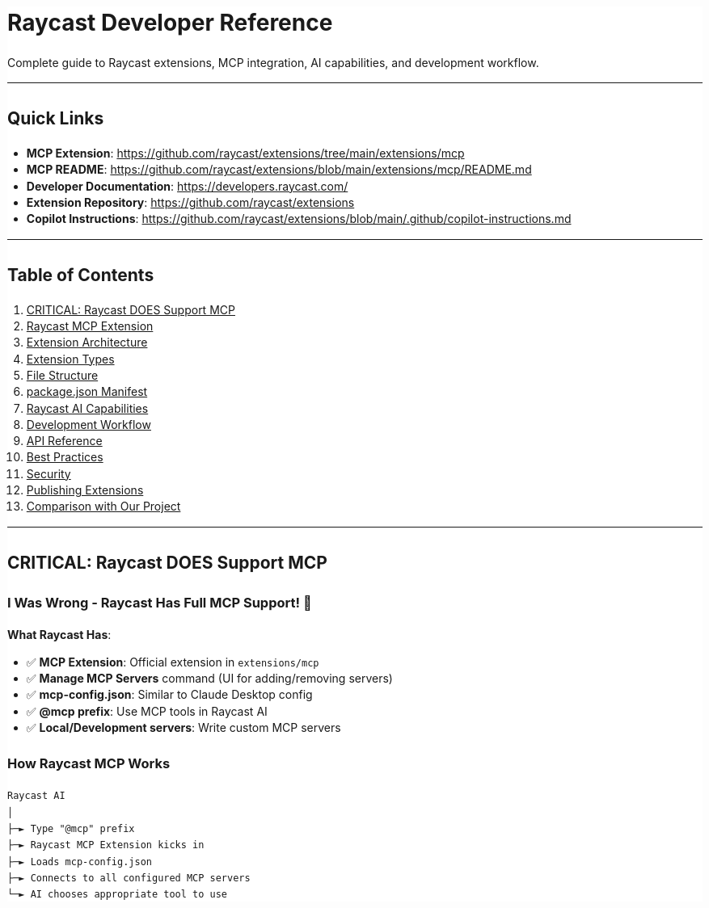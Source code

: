 # Raycast Developer Reference

Complete guide to Raycast extensions, MCP integration, AI capabilities, and development workflow.

---

## Quick Links

- **MCP Extension**: https://github.com/raycast/extensions/tree/main/extensions/mcp
- **MCP README**: https://github.com/raycast/extensions/blob/main/extensions/mcp/README.md
- **Developer Documentation**: https://developers.raycast.com/
- **Extension Repository**: https://github.com/raycast/extensions
- **Copilot Instructions**: https://github.com/raycast/extensions/blob/main/.github/copilot-instructions.md

---

## Table of Contents

1. [CRITICAL: Raycast DOES Support MCP](#critical-raycast-does-support-mcp)
2. [Raycast MCP Extension](#raycast-mcp-extension)
3. [Extension Architecture](#extension-architecture)
4. [Extension Types](#extension-types)
5. [File Structure](#file-structure)
6. [package.json Manifest](#packagejson-manifest)
7. [Raycast AI Capabilities](#raycast-ai-capabilities)
8. [Development Workflow](#development-workflow)
9. [API Reference](#api-reference)
10. [Best Practices](#best-practices)
11. [Security](#security)
12. [Publishing Extensions](#publishing-extensions)
13. [Comparison with Our Project](#comparison-with-our-project)

---

## CRITICAL: Raycast DOES Support MCP

### I Was Wrong - Raycast Has Full MCP Support! 🎉

**What Raycast Has**:
- ✅ **MCP Extension**: Official extension in `extensions/mcp`
- ✅ **Manage MCP Servers** command (UI for adding/removing servers)
- ✅ **mcp-config.json**: Similar to Claude Desktop config
- ✅ **@mcp prefix**: Use MCP tools in Raycast AI
- ✅ **Local/Development servers**: Write custom MCP servers

### How Raycast MCP Works

```
Raycast AI
│
├─► Type "@mcp" prefix
├─► Raycast MCP Extension kicks in
├─► Loads mcp-config.json
├─► Connects to all configured MCP servers
└─► AI chooses appropriate tool to use
```
